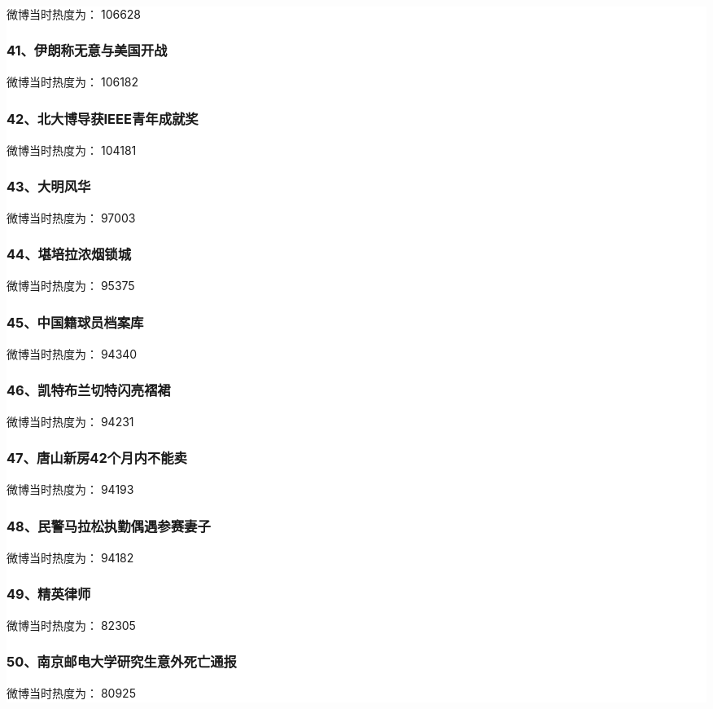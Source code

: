 微博当时热度为： 106628

### 41、伊朗称无意与美国开战

微博当时热度为： 106182

### 42、北大博导获IEEE青年成就奖

微博当时热度为： 104181

### 43、大明风华

微博当时热度为： 97003

### 44、堪培拉浓烟锁城

微博当时热度为： 95375

### 45、中国籍球员档案库

微博当时热度为： 94340

### 46、凯特布兰切特闪亮褶裙

微博当时热度为： 94231

### 47、唐山新房42个月内不能卖

微博当时热度为： 94193

### 48、民警马拉松执勤偶遇参赛妻子

微博当时热度为： 94182

### 49、精英律师

微博当时热度为： 82305

### 50、南京邮电大学研究生意外死亡通报

微博当时热度为： 80925

